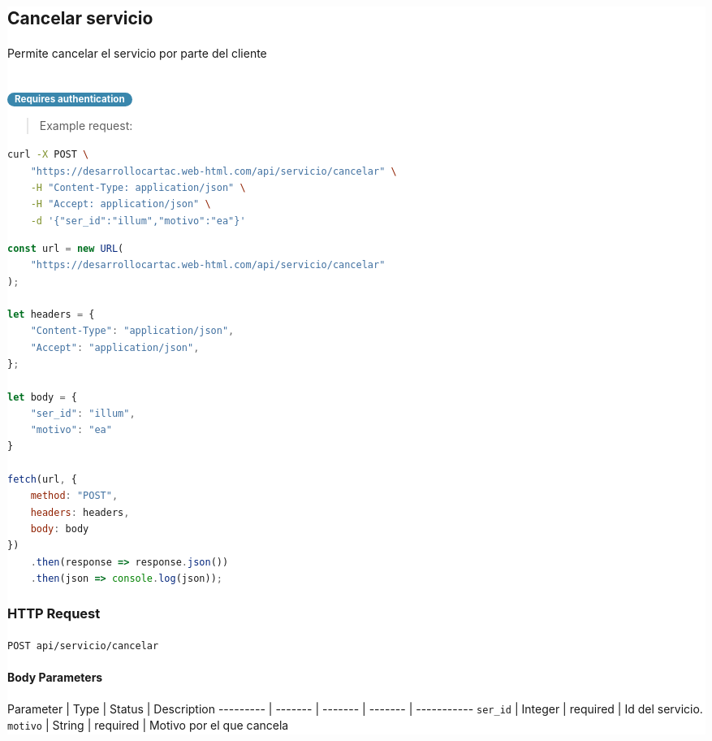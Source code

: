 ## Cancelar servicio
Permite cancelar el servicio por parte del cliente

<br><small style="padding: 1px 9px 2px;font-weight: bold;white-space: nowrap;color: #ffffff;-webkit-border-radius: 9px;-moz-border-radius: 9px;border-radius: 9px;background-color: #3a87ad;">Requires authentication</small>
> Example request:

```bash
curl -X POST \
    "https://desarrollocartac.web-html.com/api/servicio/cancelar" \
    -H "Content-Type: application/json" \
    -H "Accept: application/json" \
    -d '{"ser_id":"illum","motivo":"ea"}'

```

```javascript
const url = new URL(
    "https://desarrollocartac.web-html.com/api/servicio/cancelar"
);

let headers = {
    "Content-Type": "application/json",
    "Accept": "application/json",
};

let body = {
    "ser_id": "illum",
    "motivo": "ea"
}

fetch(url, {
    method: "POST",
    headers: headers,
    body: body
})
    .then(response => response.json())
    .then(json => console.log(json));
```



### HTTP Request
`POST api/servicio/cancelar`

#### Body Parameters
Parameter | Type | Status | Description
--------- | ------- | ------- | ------- | -----------
    `ser_id` | Integer |  required  | Id del servicio.
        `motivo` | String |  required  | Motivo por el  que cancela
    

